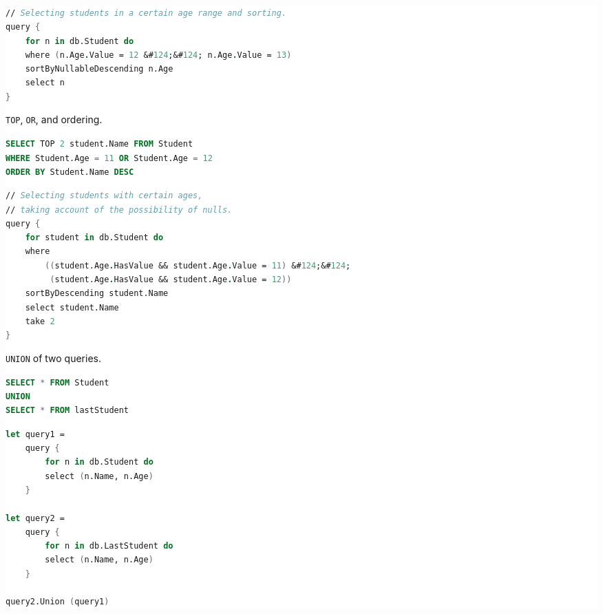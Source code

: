</td><td>

```fsharp
// Selecting students in a certain age range and sorting.
query {
    for n in db.Student do
    where (n.Age.Value = 12 &#124;&#124; n.Age.Value = 13)
    sortByNullableDescending n.Age
    select n
}
```

</td></tr><tr><td><code>TOP</code>, <code>OR</code>, and ordering.<br/>

```sql
SELECT TOP 2 student.Name FROM Student
WHERE Student.Age = 11 OR Student.Age = 12
ORDER BY Student.Name DESC
```

</td><td>

```fsharp
// Selecting students with certain ages,
// taking account of the possibility of nulls.
query {
    for student in db.Student do
    where
        ((student.Age.HasValue && student.Age.Value = 11) &#124;&#124;
         (student.Age.HasValue && student.Age.Value = 12))
    sortByDescending student.Name
    select student.Name
    take 2
}
```

</td></tr><tr><td><code>UNION</code> of two queries.<br/>




```sql
SELECT * FROM Student
UNION
SELECT * FROM lastStudent
```



</td><td>

```fsharp
let query1 =
    query {
        for n in db.Student do
        select (n.Name, n.Age)
    }

let query2 =
    query {
        for n in db.LastStudent do
        select (n.Name, n.Age)
    }

query2.Union (query1)
```

